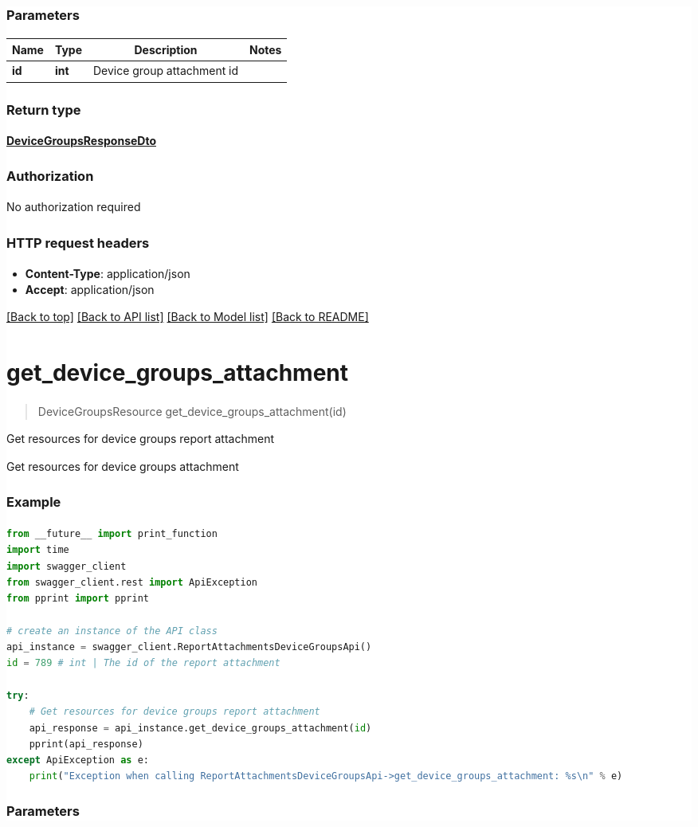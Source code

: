 ### Parameters

Name | Type | Description  | Notes
------------- | ------------- | ------------- | -------------
 **id** | **int**| Device group attachment id | 

### Return type

[**DeviceGroupsResponseDto**](DeviceGroupsResponseDto.md)

### Authorization

No authorization required

### HTTP request headers

 - **Content-Type**: application/json
 - **Accept**: application/json

[[Back to top]](#) [[Back to API list]](../README.md#documentation-for-api-endpoints) [[Back to Model list]](../README.md#documentation-for-models) [[Back to README]](../README.md)

# **get_device_groups_attachment**
> DeviceGroupsResource get_device_groups_attachment(id)

Get resources for device groups report attachment

Get resources for device groups attachment

### Example
```python
from __future__ import print_function
import time
import swagger_client
from swagger_client.rest import ApiException
from pprint import pprint

# create an instance of the API class
api_instance = swagger_client.ReportAttachmentsDeviceGroupsApi()
id = 789 # int | The id of the report attachment

try:
    # Get resources for device groups report attachment
    api_response = api_instance.get_device_groups_attachment(id)
    pprint(api_response)
except ApiException as e:
    print("Exception when calling ReportAttachmentsDeviceGroupsApi->get_device_groups_attachment: %s\n" % e)
```

### Parameters

